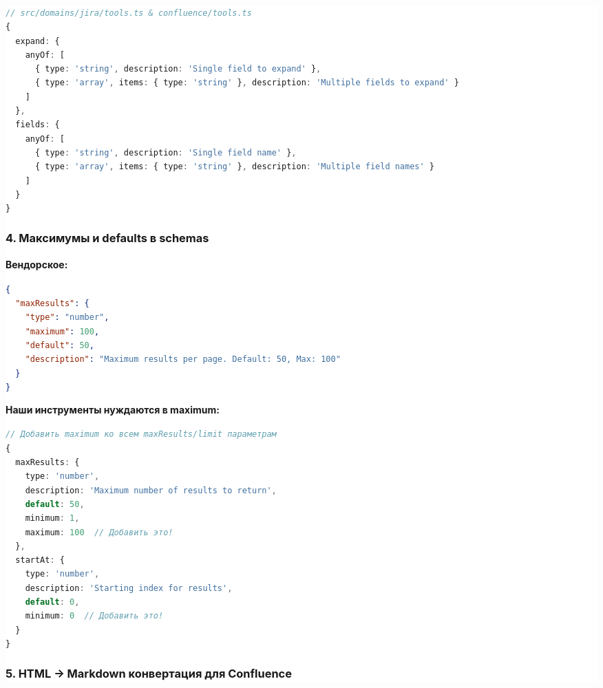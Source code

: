 ```typescript
// src/domains/jira/tools.ts & confluence/tools.ts
{
  expand: {
    anyOf: [
      { type: 'string', description: 'Single field to expand' },
      { type: 'array', items: { type: 'string' }, description: 'Multiple fields to expand' }
    ]
  },
  fields: {
    anyOf: [
      { type: 'string', description: 'Single field name' },
      { type: 'array', items: { type: 'string' }, description: 'Multiple field names' }
    ]
  }
}
```

### 4. Максимумы и defaults в schemas

**Вендорское:**
```json
{
  "maxResults": {
    "type": "number",
    "maximum": 100,
    "default": 50,
    "description": "Maximum results per page. Default: 50, Max: 100"
  }
}
```

**Наши инструменты нуждаются в maximum:**

```typescript
// Добавить maximum ко всем maxResults/limit параметрам
{
  maxResults: {
    type: 'number',
    description: 'Maximum number of results to return',
    default: 50,
    minimum: 1,
    maximum: 100  // Добавить это!
  },
  startAt: {
    type: 'number',
    description: 'Starting index for results',
    default: 0,
    minimum: 0  // Добавить это!
  }
}
```

### 5. HTML → Markdown конвертация для Confluence
